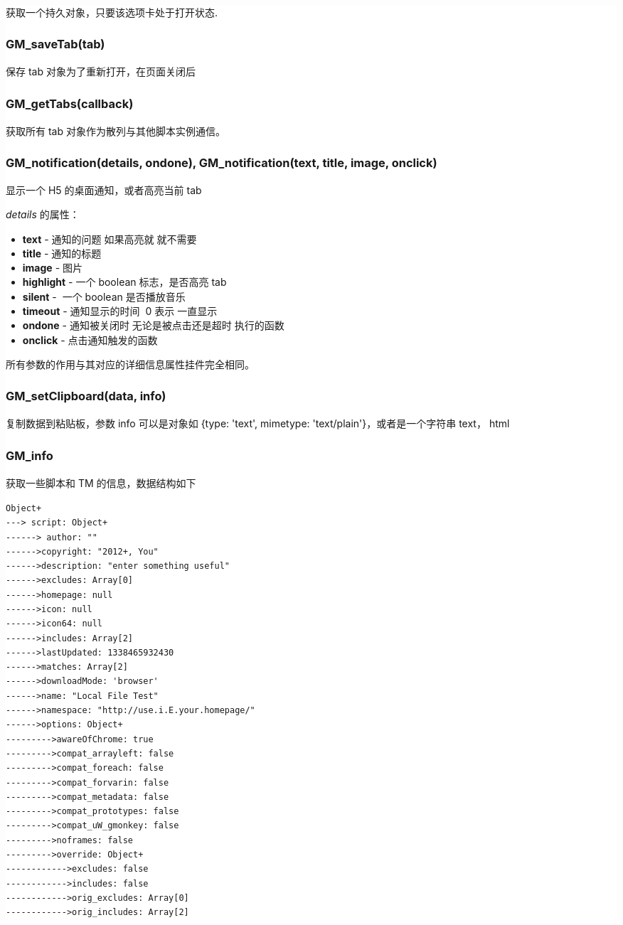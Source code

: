 获取一个持久对象，只要该选项卡处于打开状态.

### GM_saveTab(tab)

保存 tab 对象为了重新打开，在页面关闭后

### GM_getTabs(callback)

获取所有 tab 对象作为散列与其他脚本实例通信。

### GM_notification(details, ondone), GM_notification(text, title, image, onclick)

显示一个 H5 的桌面通知，或者高亮当前 tab

  
_details_ 的属性：

*   **text** - 通知的问题 如果高亮就 就不需要
*   **title** - 通知的标题
*   **image** - 图片
*   **highlight** - 一个 boolean 标志，是否高亮 tab 
*   **silent** -  一个 boolean 是否播放音乐 
*   **timeout** - 通知显示的时间  0 表示 一直显示
*   **ondone** - 通知被关闭时 无论是被点击还是超时 执行的函数 
*   **onclick** - 点击通知触发的函数

所有参数的作用与其对应的详细信息属性挂件完全相同。

### GM_setClipboard(data, info)

复制数据到粘贴板，参数 info 可以是对象如 {type: 'text', mimetype: 'text/plain'}，或者是一个字符串 text， html

### GM_info

获取一些脚本和 TM 的信息，数据结构如下

```
Object+
---> script: Object+
------> author: ""
------>copyright: "2012+, You"
------>description: "enter something useful"
------>excludes: Array[0]
------>homepage: null
------>icon: null
------>icon64: null
------>includes: Array[2]
------>lastUpdated: 1338465932430
------>matches: Array[2]
------>downloadMode: 'browser'
------>name: "Local File Test"
------>namespace: "http://use.i.E.your.homepage/"
------>options: Object+
--------->awareOfChrome: true
--------->compat_arrayleft: false
--------->compat_foreach: false
--------->compat_forvarin: false
--------->compat_metadata: false
--------->compat_prototypes: false
--------->compat_uW_gmonkey: false
--------->noframes: false
--------->override: Object+
------------>excludes: false
------------>includes: false
------------>orig_excludes: Array[0]
------------>orig_includes: Array[2]
```